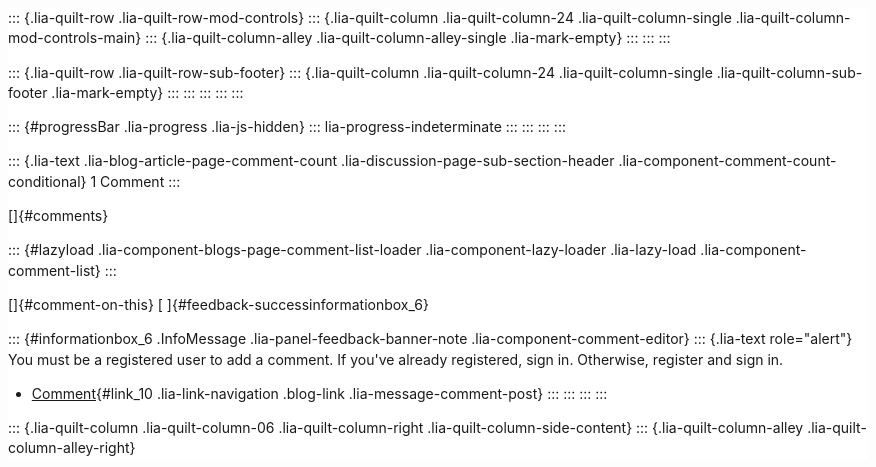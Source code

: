 ::: {.lia-quilt-row .lia-quilt-row-mod-controls}
::: {.lia-quilt-column .lia-quilt-column-24 .lia-quilt-column-single .lia-quilt-column-mod-controls-main}
::: {.lia-quilt-column-alley .lia-quilt-column-alley-single .lia-mark-empty}
:::
:::
:::

::: {.lia-quilt-row .lia-quilt-row-sub-footer}
::: {.lia-quilt-column .lia-quilt-column-24 .lia-quilt-column-single .lia-quilt-column-sub-footer .lia-mark-empty}
:::
:::
:::
:::
:::

::: {#progressBar .lia-progress .lia-js-hidden}
::: lia-progress-indeterminate
:::
:::
:::
:::

::: {.lia-text .lia-blog-article-page-comment-count .lia-discussion-page-sub-section-header .lia-component-comment-count-conditional}
1 Comment
:::

[]{#comments}

::: {#lazyload .lia-component-blogs-page-comment-list-loader .lia-component-lazy-loader .lia-lazy-load .lia-component-comment-list}
:::

[]{#comment-on-this} [ ]{#feedback-successinformationbox_6}

::: {#informationbox_6 .InfoMessage .lia-panel-feedback-banner-note .lia-component-comment-editor}
::: {.lia-text role="alert"}
You must be a registered user to add a comment. If you\'ve already
registered, sign in. Otherwise, register and sign in.

-   [Comment](/plugins/common/feature/oauth2sso/sso_login_redirect?lang=en&redirectreason=permissiondenied&referer=https%3A%2F%2Ftechcommunity.microsoft.com%2Ft5%2Fmicrosoft-365-pnp-blog%2Fhow-to-send-adaptive-cards-with-cli-microsoft-365%2Fba-p%2F2143466%23comment-on-this){#link_10
    .lia-link-navigation .blog-link .lia-message-comment-post}
:::
:::
:::
:::

::: {.lia-quilt-column .lia-quilt-column-06 .lia-quilt-column-right .lia-quilt-column-side-content}
::: {.lia-quilt-column-alley .lia-quilt-column-alley-right}